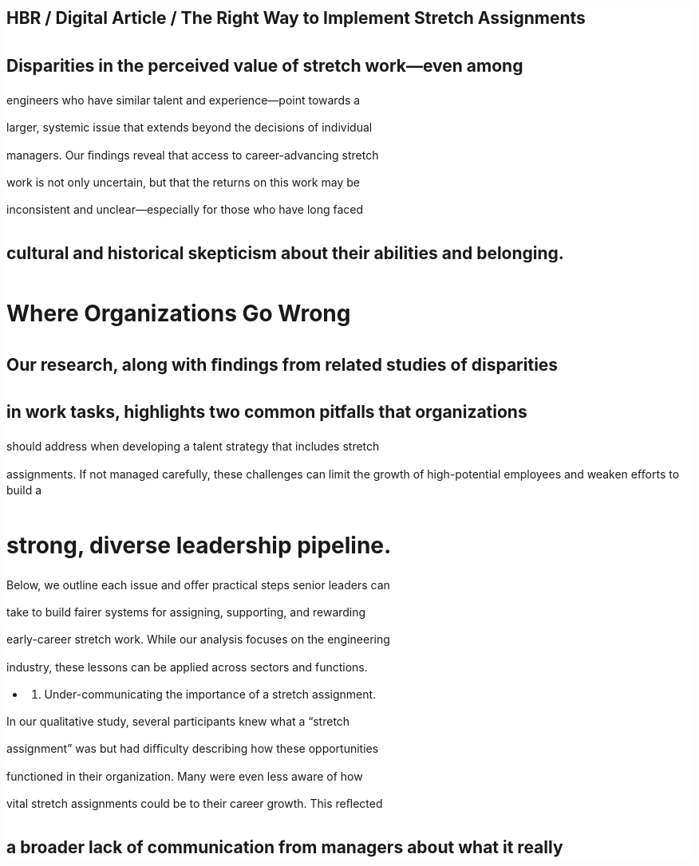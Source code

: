 ## HBR / Digital Article / The Right Way to Implement Stretch Assignments

## Disparities in the perceived value of stretch work—even among

engineers who have similar talent and experience—point towards a

larger, systemic issue that extends beyond the decisions of individual

managers. Our ﬁndings reveal that access to career-advancing stretch

work is not only uncertain, but that the returns on this work may be

inconsistent and unclear—especially for those who have long faced

## cultural and historical skepticism about their abilities and belonging.

# Where Organizations Go Wrong

## Our research, along with ﬁndings from related studies of disparities

## in work tasks, highlights two common pitfalls that organizations

should address when developing a talent strategy that includes stretch

assignments. If not managed carefully, these challenges can limit the growth of high-potential employees and weaken eﬀorts to build a

# strong, diverse leadership pipeline.

Below, we outline each issue and oﬀer practical steps senior leaders can

take to build fairer systems for assigning, supporting, and rewarding

early-career stretch work. While our analysis focuses on the engineering

industry, these lessons can be applied across sectors and functions.

- 1) Under-communicating the importance of a stretch assignment.

In our qualitative study, several participants knew what a “stretch

assignment” was but had diﬃculty describing how these opportunities

functioned in their organization. Many were even less aware of how

vital stretch assignments could be to their career growth. This reﬂected

## a broader lack of communication from managers about what it really
